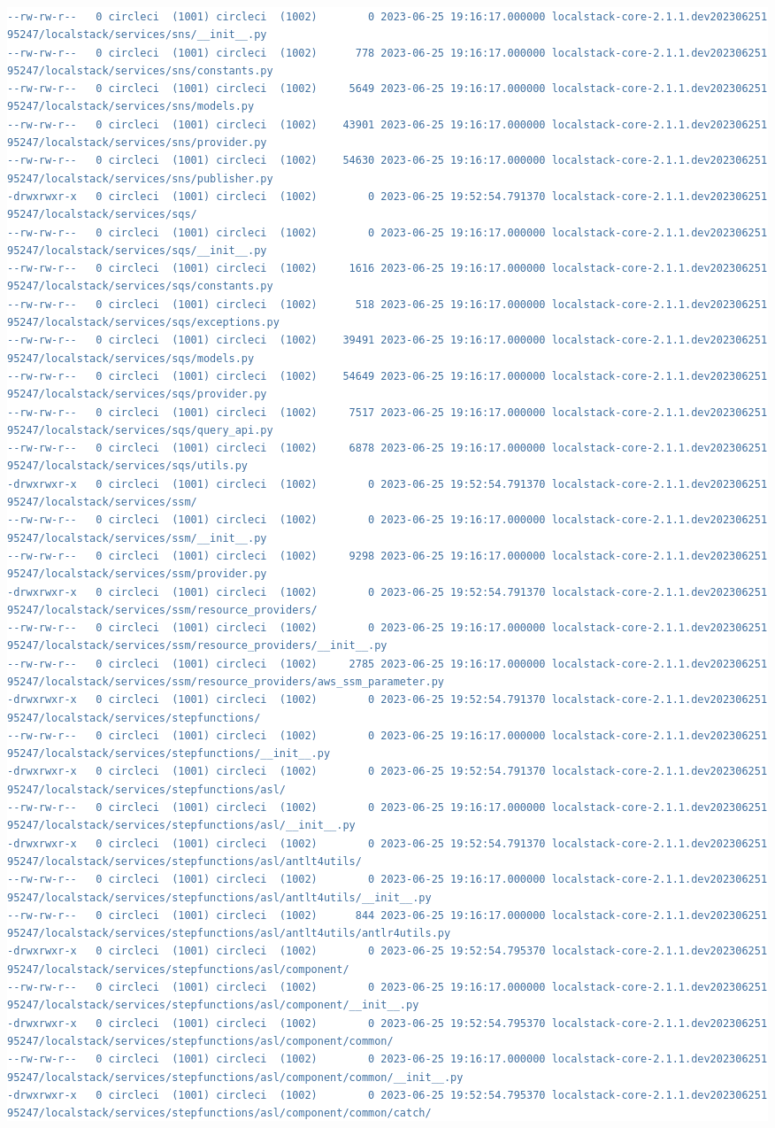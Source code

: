 ```diff
--rw-rw-r--   0 circleci  (1001) circleci  (1002)        0 2023-06-25 19:16:17.000000 localstack-core-2.1.1.dev20230625195247/localstack/services/sns/__init__.py
--rw-rw-r--   0 circleci  (1001) circleci  (1002)      778 2023-06-25 19:16:17.000000 localstack-core-2.1.1.dev20230625195247/localstack/services/sns/constants.py
--rw-rw-r--   0 circleci  (1001) circleci  (1002)     5649 2023-06-25 19:16:17.000000 localstack-core-2.1.1.dev20230625195247/localstack/services/sns/models.py
--rw-rw-r--   0 circleci  (1001) circleci  (1002)    43901 2023-06-25 19:16:17.000000 localstack-core-2.1.1.dev20230625195247/localstack/services/sns/provider.py
--rw-rw-r--   0 circleci  (1001) circleci  (1002)    54630 2023-06-25 19:16:17.000000 localstack-core-2.1.1.dev20230625195247/localstack/services/sns/publisher.py
-drwxrwxr-x   0 circleci  (1001) circleci  (1002)        0 2023-06-25 19:52:54.791370 localstack-core-2.1.1.dev20230625195247/localstack/services/sqs/
--rw-rw-r--   0 circleci  (1001) circleci  (1002)        0 2023-06-25 19:16:17.000000 localstack-core-2.1.1.dev20230625195247/localstack/services/sqs/__init__.py
--rw-rw-r--   0 circleci  (1001) circleci  (1002)     1616 2023-06-25 19:16:17.000000 localstack-core-2.1.1.dev20230625195247/localstack/services/sqs/constants.py
--rw-rw-r--   0 circleci  (1001) circleci  (1002)      518 2023-06-25 19:16:17.000000 localstack-core-2.1.1.dev20230625195247/localstack/services/sqs/exceptions.py
--rw-rw-r--   0 circleci  (1001) circleci  (1002)    39491 2023-06-25 19:16:17.000000 localstack-core-2.1.1.dev20230625195247/localstack/services/sqs/models.py
--rw-rw-r--   0 circleci  (1001) circleci  (1002)    54649 2023-06-25 19:16:17.000000 localstack-core-2.1.1.dev20230625195247/localstack/services/sqs/provider.py
--rw-rw-r--   0 circleci  (1001) circleci  (1002)     7517 2023-06-25 19:16:17.000000 localstack-core-2.1.1.dev20230625195247/localstack/services/sqs/query_api.py
--rw-rw-r--   0 circleci  (1001) circleci  (1002)     6878 2023-06-25 19:16:17.000000 localstack-core-2.1.1.dev20230625195247/localstack/services/sqs/utils.py
-drwxrwxr-x   0 circleci  (1001) circleci  (1002)        0 2023-06-25 19:52:54.791370 localstack-core-2.1.1.dev20230625195247/localstack/services/ssm/
--rw-rw-r--   0 circleci  (1001) circleci  (1002)        0 2023-06-25 19:16:17.000000 localstack-core-2.1.1.dev20230625195247/localstack/services/ssm/__init__.py
--rw-rw-r--   0 circleci  (1001) circleci  (1002)     9298 2023-06-25 19:16:17.000000 localstack-core-2.1.1.dev20230625195247/localstack/services/ssm/provider.py
-drwxrwxr-x   0 circleci  (1001) circleci  (1002)        0 2023-06-25 19:52:54.791370 localstack-core-2.1.1.dev20230625195247/localstack/services/ssm/resource_providers/
--rw-rw-r--   0 circleci  (1001) circleci  (1002)        0 2023-06-25 19:16:17.000000 localstack-core-2.1.1.dev20230625195247/localstack/services/ssm/resource_providers/__init__.py
--rw-rw-r--   0 circleci  (1001) circleci  (1002)     2785 2023-06-25 19:16:17.000000 localstack-core-2.1.1.dev20230625195247/localstack/services/ssm/resource_providers/aws_ssm_parameter.py
-drwxrwxr-x   0 circleci  (1001) circleci  (1002)        0 2023-06-25 19:52:54.791370 localstack-core-2.1.1.dev20230625195247/localstack/services/stepfunctions/
--rw-rw-r--   0 circleci  (1001) circleci  (1002)        0 2023-06-25 19:16:17.000000 localstack-core-2.1.1.dev20230625195247/localstack/services/stepfunctions/__init__.py
-drwxrwxr-x   0 circleci  (1001) circleci  (1002)        0 2023-06-25 19:52:54.791370 localstack-core-2.1.1.dev20230625195247/localstack/services/stepfunctions/asl/
--rw-rw-r--   0 circleci  (1001) circleci  (1002)        0 2023-06-25 19:16:17.000000 localstack-core-2.1.1.dev20230625195247/localstack/services/stepfunctions/asl/__init__.py
-drwxrwxr-x   0 circleci  (1001) circleci  (1002)        0 2023-06-25 19:52:54.791370 localstack-core-2.1.1.dev20230625195247/localstack/services/stepfunctions/asl/antlt4utils/
--rw-rw-r--   0 circleci  (1001) circleci  (1002)        0 2023-06-25 19:16:17.000000 localstack-core-2.1.1.dev20230625195247/localstack/services/stepfunctions/asl/antlt4utils/__init__.py
--rw-rw-r--   0 circleci  (1001) circleci  (1002)      844 2023-06-25 19:16:17.000000 localstack-core-2.1.1.dev20230625195247/localstack/services/stepfunctions/asl/antlt4utils/antlr4utils.py
-drwxrwxr-x   0 circleci  (1001) circleci  (1002)        0 2023-06-25 19:52:54.795370 localstack-core-2.1.1.dev20230625195247/localstack/services/stepfunctions/asl/component/
--rw-rw-r--   0 circleci  (1001) circleci  (1002)        0 2023-06-25 19:16:17.000000 localstack-core-2.1.1.dev20230625195247/localstack/services/stepfunctions/asl/component/__init__.py
-drwxrwxr-x   0 circleci  (1001) circleci  (1002)        0 2023-06-25 19:52:54.795370 localstack-core-2.1.1.dev20230625195247/localstack/services/stepfunctions/asl/component/common/
--rw-rw-r--   0 circleci  (1001) circleci  (1002)        0 2023-06-25 19:16:17.000000 localstack-core-2.1.1.dev20230625195247/localstack/services/stepfunctions/asl/component/common/__init__.py
-drwxrwxr-x   0 circleci  (1001) circleci  (1002)        0 2023-06-25 19:52:54.795370 localstack-core-2.1.1.dev20230625195247/localstack/services/stepfunctions/asl/component/common/catch/
```